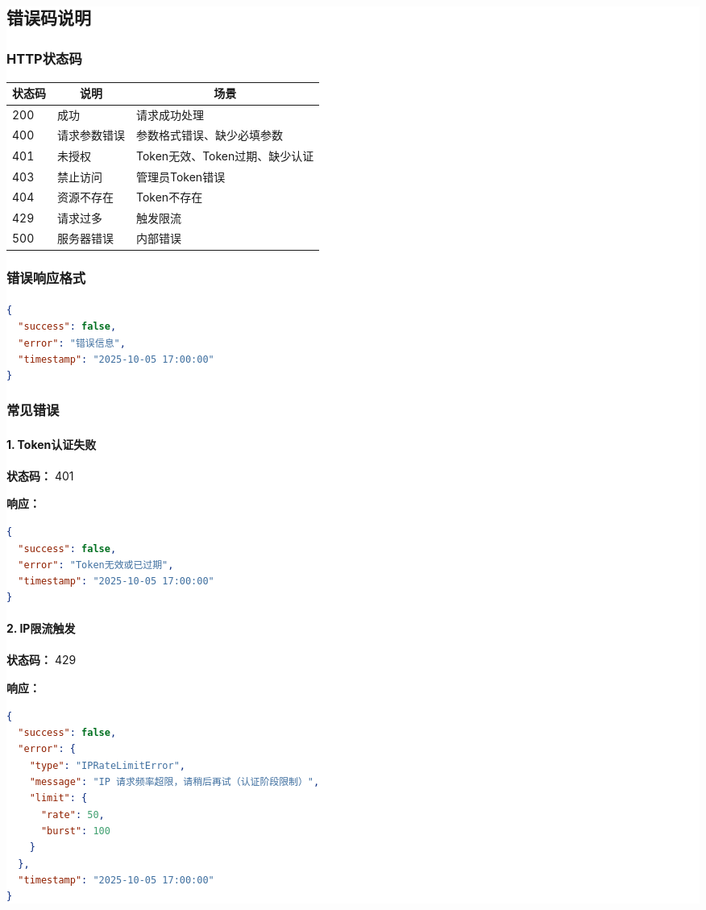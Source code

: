 
## 错误码说明

### HTTP状态码

| 状态码 | 说明 | 场景 |
|--------|------|------|
| 200 | 成功 | 请求成功处理 |
| 400 | 请求参数错误 | 参数格式错误、缺少必填参数 |
| 401 | 未授权 | Token无效、Token过期、缺少认证 |
| 403 | 禁止访问 | 管理员Token错误 |
| 404 | 资源不存在 | Token不存在 |
| 429 | 请求过多 | 触发限流 |
| 500 | 服务器错误 | 内部错误 |

### 错误响应格式

```json
{
  "success": false,
  "error": "错误信息",
  "timestamp": "2025-10-05 17:00:00"
}
```

### 常见错误

#### 1. Token认证失败

**状态码：** 401

**响应：**
```json
{
  "success": false,
  "error": "Token无效或已过期",
  "timestamp": "2025-10-05 17:00:00"
}
```

#### 2. IP限流触发

**状态码：** 429

**响应：**
```json
{
  "success": false,
  "error": {
    "type": "IPRateLimitError",
    "message": "IP 请求频率超限，请稍后再试（认证阶段限制）",
    "limit": {
      "rate": 50,
      "burst": 100
    }
  },
  "timestamp": "2025-10-05 17:00:00"
}
```
